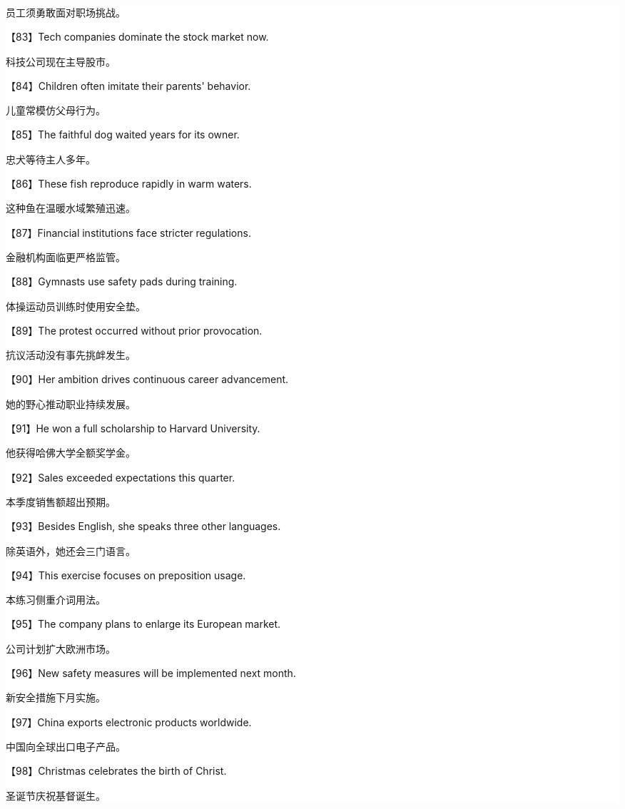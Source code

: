 员工须勇敢面对职场挑战。

【83】Tech companies dominate the stock market now.

科技公司现在主导股市。

【84】Children often imitate their parents' behavior.

儿童常模仿父母行为。

【85】The faithful dog waited years for its owner.

忠犬等待主人多年。

【86】These fish reproduce rapidly in warm waters.

这种鱼在温暖水域繁殖迅速。

【87】Financial institutions face stricter regulations.

金融机构面临更严格监管。

【88】Gymnasts use safety pads during training.

体操运动员训练时使用安全垫。

【89】The protest occurred without prior provocation.

抗议活动没有事先挑衅发生。

【90】Her ambition drives continuous career advancement.

她的野心推动职业持续发展。

【91】He won a full scholarship to Harvard University.

他获得哈佛大学全额奖学金。

【92】Sales exceeded expectations this quarter.

本季度销售额超出预期。

【93】Besides English, she speaks three other languages.

除英语外，她还会三门语言。

【94】This exercise focuses on preposition usage.

本练习侧重介词用法。

【95】The company plans to enlarge its European market.

公司计划扩大欧洲市场。

【96】New safety measures will be implemented next month.

新安全措施下月实施。

【97】China exports electronic products worldwide.

中国向全球出口电子产品。

【98】Christmas celebrates the birth of Christ.

圣诞节庆祝基督诞生。
